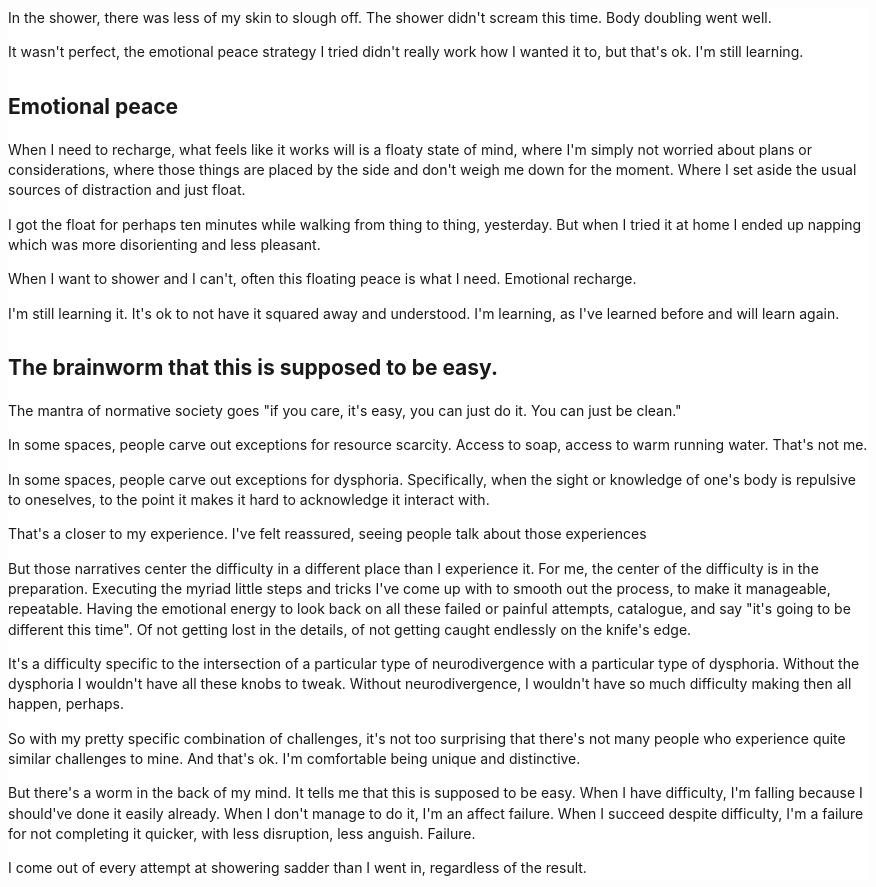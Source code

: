 In the shower, there was less of my skin to slough off. The shower didn't scream this time. Body doubling went well.

It wasn't perfect, the emotional peace strategy I tried didn't really work how I wanted it to, but that's ok. I'm still learning.

## Emotional peace

When I need to recharge, what feels like it works will is a floaty state of mind, where I'm simply not worried about plans or considerations, where those things are placed by the side and don't weigh me down for the moment. Where I set aside the usual sources of distraction and just float.

I got the float for perhaps ten minutes while walking from thing to thing, yesterday. But when I tried it at home I ended up napping which was more disorienting and less pleasant.

When I want to shower and I can't, often this floating peace is what I need. Emotional recharge.

I'm still learning it. It's ok to not have it squared away and understood. I'm learning, as I've learned before and will learn again.

## The brainworm that this is supposed to be easy.

The mantra of normative society goes "if you care, it's easy, you can just do it. You can just be clean."

In some spaces, people carve out exceptions for resource scarcity. Access to soap, access to warm running water. That's not me.

In some spaces, people carve out exceptions for dysphoria. Specifically, when the sight or knowledge of one's body is repulsive to oneselves, to the point it makes it hard to acknowledge it interact with. 

That's a closer to my experience. I've felt reassured, seeing people talk about those experiences 

But those narratives center the difficulty in a different place than I experience it. For me, the center of the difficulty is in the preparation. Executing the myriad little steps and tricks I've come up with to smooth out the process, to make it manageable, repeatable. Having the emotional energy to look back on all these failed or painful attempts, catalogue, and say "it's going to be different this time". Of not getting lost in the details, of not getting caught endlessly on the knife's edge.

It's a difficulty specific to the intersection of a particular type of neurodivergence with a particular type of dysphoria. Without the dysphoria I wouldn't have all these knobs to tweak. Without neurodivergence, I wouldn't have so much difficulty making then all happen, perhaps.

So with my pretty specific combination of challenges, it's not too surprising that there's not many people who experience quite similar challenges to mine. And that's ok. I'm comfortable being unique and distinctive.

But there's a worm in the back of my mind. It tells me that this is supposed to be easy. When I have difficulty, I'm falling because I should've done it easily already. When I don't manage to do it, I'm an affect failure. When I succeed despite difficulty, I'm a failure for not completing it quicker, with less disruption, less anguish. Failure.

I come out of every attempt at showering sadder than I went in, regardless of the result.
